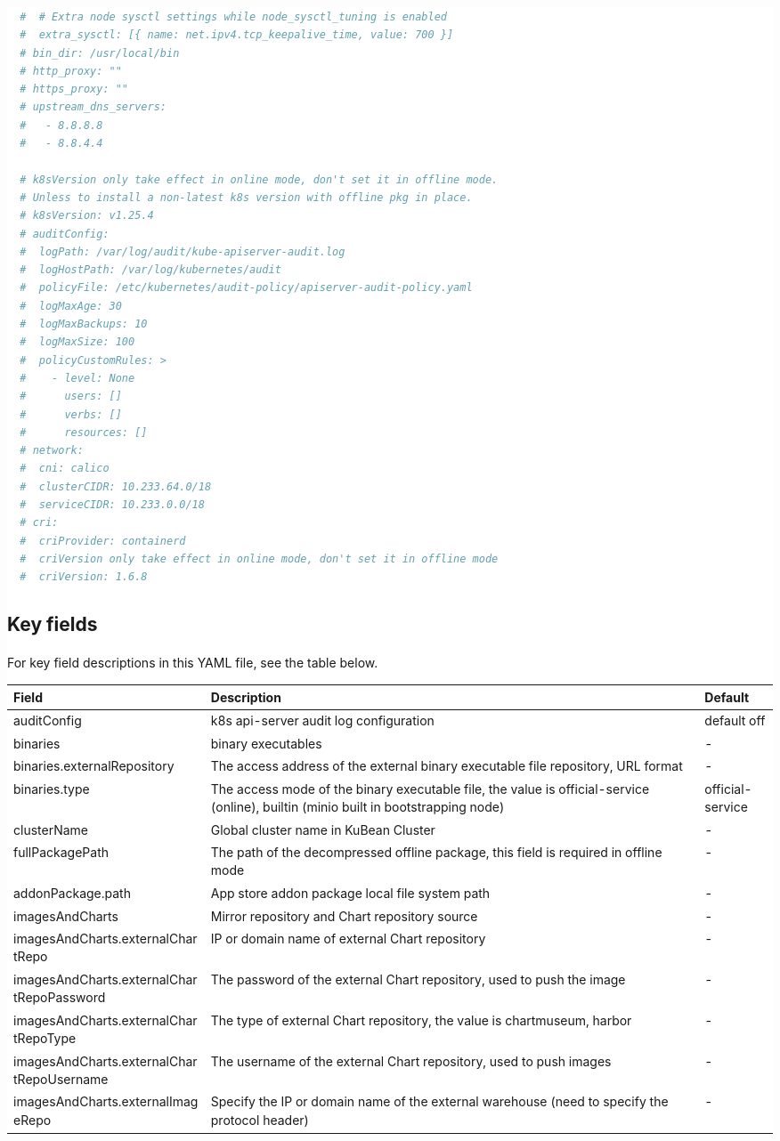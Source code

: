 ```yaml title="clusterConfig.yaml"
  #  # Extra node sysctl settings while node_sysctl_tuning is enabled
  #  extra_sysctl: [{ name: net.ipv4.tcp_keepalive_time, value: 700 }]
  # bin_dir: /usr/local/bin
  # http_proxy: ""
  # https_proxy: ""
  # upstream_dns_servers:
  #   - 8.8.8.8
  #   - 8.8.4.4
 
  # k8sVersion only take effect in online mode, don't set it in offline mode.
  # Unless to install a non-latest k8s version with offline pkg in place.
  # k8sVersion: v1.25.4
  # auditConfig:
  #  logPath: /var/log/audit/kube-apiserver-audit.log
  #  logHostPath: /var/log/kubernetes/audit
  #  policyFile: /etc/kubernetes/audit-policy/apiserver-audit-policy.yaml
  #  logMaxAge: 30
  #  logMaxBackups: 10
  #  logMaxSize: 100
  #  policyCustomRules: >
  #    - level: None
  #      users: []
  #      verbs: []
  #      resources: []
  # network:
  #  cni: calico
  #  clusterCIDR: 10.233.64.0/18
  #  serviceCIDR: 10.233.0.0/18
  # cri:
  #  criProvider: containerd
  #  criVersion only take effect in online mode, don't set it in offline mode
  #  criVersion: 1.6.8
```

## Key fields

For key field descriptions in this YAML file, see the table below.

| Field | Description | Default |
| :----------------------------------------------------------- | :----------------------------------------------------------- | :------------------------------------------------------ |
| auditConfig | k8s api-server audit log configuration | default off |
| binaries | binary executables | - |
| binaries.externalRepository | The access address of the external binary executable file repository, URL format | - |
| binaries.type | The access mode of the binary executable file, the value is official-service (online), builtin (minio built in bootstrapping node) | official-service |
| clusterName | Global cluster name in KuBean Cluster | - |
| fullPackagePath | The path of the decompressed offline package, this field is required in offline mode | - |
| addonPackage.path | App store addon package local file system path | - |
| imagesAndCharts | Mirror repository and Chart repository source | - |
| imagesAndCharts.externalChartRepo | IP or domain name of external Chart repository | - |
| imagesAndCharts.externalChartRepoPassword | The password of the external Chart repository, used to push the image | - |
| imagesAndCharts.externalChartRepoType | The type of external Chart repository, the value is chartmuseum, harbor | - |
| imagesAndCharts.externalChartRepoUsername | The username of the external Chart repository, used to push images | - |
| imagesAndCharts.externalImageRepo | Specify the IP or domain name of the external warehouse (need to specify the protocol header) | - |